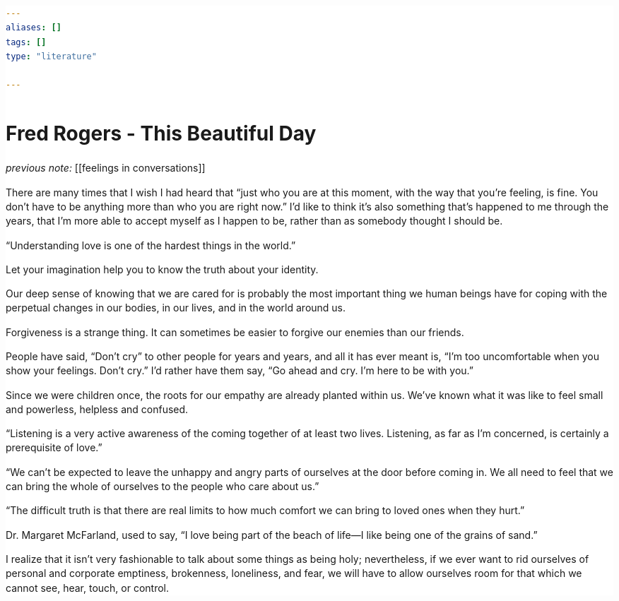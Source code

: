 ```yaml
---
aliases: []
tags: []
type: "literature"

---
```


# Fred Rogers - This Beautiful Day

_previous note:_ [[feelings in conversations]]

There are many times that I wish I had heard that “just who you are at this moment, with the way that you’re feeling, is fine. You don’t have to be anything more than who you are right now.” I’d like to think it’s also something that’s happened to me through the years, that I’m more able to accept myself as I happen to be, rather than as somebody thought I should be.


“Understanding love is one of the hardest things in the world.”


Let your imagination help you to know the truth about your identity.


Our deep sense of knowing that we are cared for is probably the most important thing we human beings have for coping with the perpetual changes in our bodies, in our lives, and in the world around us.


Forgiveness is a strange thing. It can sometimes be easier to forgive our enemies than our friends.


People have said, “Don’t cry” to other people for years and years, and all it has ever meant is, “I’m too uncomfortable when you show your feelings. Don’t cry.” I’d rather have them say, “Go ahead and cry. I’m here to be with you.”


Since we were children once, the roots for our empathy are already planted within us. We’ve known what it was like to feel small and powerless, helpless and confused.


“Listening is a very active awareness of the coming together of at least two lives. Listening, as far as I’m concerned, is certainly a prerequisite of love.”


“We can’t be expected to leave the unhappy and angry parts of ourselves at the door before coming in. We all need to feel that we can bring the whole of ourselves to the people who care about us.”


“The difficult truth is that there are real limits to how much comfort we can bring to loved ones when they hurt.”


Dr. Margaret McFarland, used to say, “I love being part of the beach of life—I like being one of the grains of sand.”


I realize that it isn’t very fashionable to talk about some things as being holy; nevertheless, if we ever want to rid ourselves of personal and corporate emptiness, brokenness, loneliness, and fear, we will have to allow ourselves room for that which we cannot see, hear, touch, or control.
